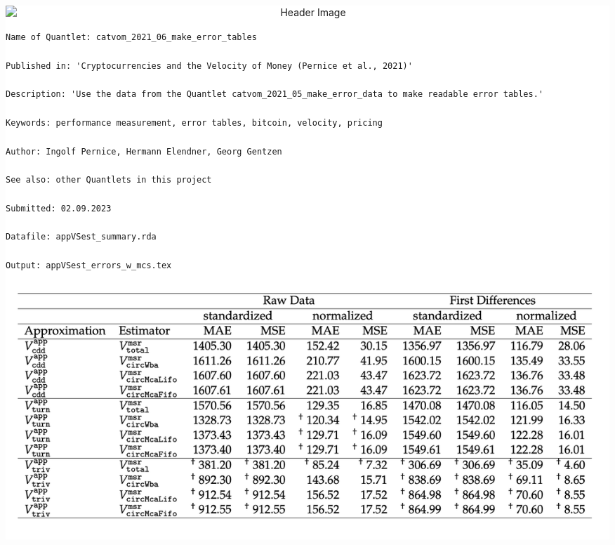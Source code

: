 <div style="margin: 0; padding: 0; text-align: center; border: none;">
<a href="https://quantlet.com" target="_blank" style="text-decoration: none; border: none;">
<img src="https://github.com/StefanGam/test-repo/blob/main/quantlet_design.png?raw=true" alt="Header Image" width="100%" style="margin: 0; padding: 0; display: block; border: none;" />
</a>
</div>

```
Name of Quantlet: catvom_2021_06_make_error_tables

Published in: 'Cryptocurrencies and the Velocity of Money (Pernice et al., 2021)'

Description: 'Use the data from the Quantlet catvom_2021_05_make_error_data to make readable error tables.'

Keywords: performance measurement, error tables, bitcoin, velocity, pricing

Author: Ingolf Pernice, Hermann Elendner, Georg Gentzen

See also: other Quantlets in this project

Submitted: 02.09.2023

Datafile: appVSest_summary.rda

Output: appVSest_errors_w_mcs.tex

```
<div align="center">
<img src="https://raw.githubusercontent.com/QuantLet/catvom_2021/main/catvom_2021_06_make_error_tables/appVSest_errors_w_mcs.png" alt="Image" />
</div>

